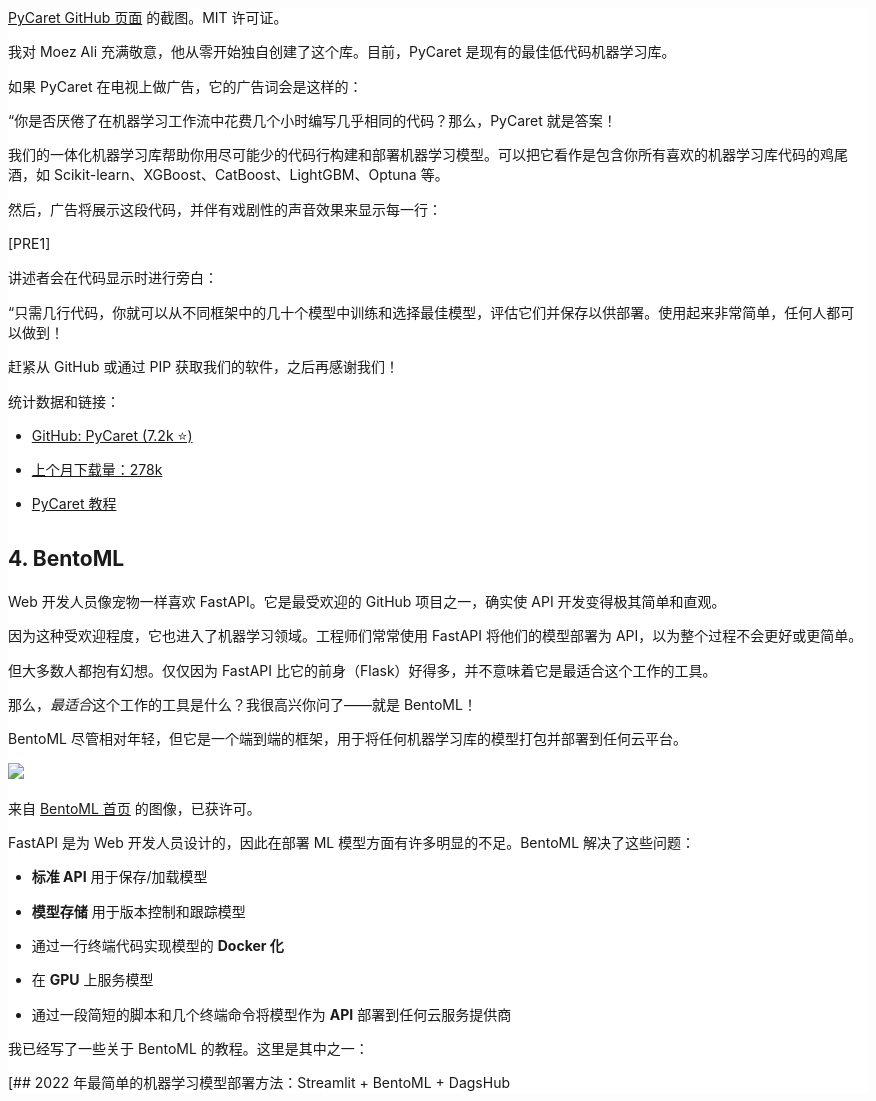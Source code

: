 [PyCaret GitHub 页面](https://github.com/pycaret/pycaret) 的截图。MIT 许可证。

我对 Moez Ali 充满敬意，他从零开始独自创建了这个库。目前，PyCaret 是现有的最佳低代码机器学习库。

如果 PyCaret 在电视上做广告，它的广告词会是这样的：

“你是否厌倦了在机器学习工作流中花费几个小时编写几乎相同的代码？那么，PyCaret 就是答案！

我们的一体化机器学习库帮助你用尽可能少的代码行构建和部署机器学习模型。可以把它看作是包含你所有喜欢的机器学习库代码的鸡尾酒，如 Scikit-learn、XGBoost、CatBoost、LightGBM、Optuna 等。

然后，广告将展示这段代码，并伴有戏剧性的声音效果来显示每一行：

[PRE1]

讲述者会在代码显示时进行旁白：

“只需几行代码，你就可以从不同框架中的几十个模型中训练和选择最佳模型，评估它们并保存以供部署。使用起来非常简单，任何人都可以做到！

赶紧从 GitHub 或通过 PIP 获取我们的软件，之后再感谢我们！

统计数据和链接：

+   [GitHub: PyCaret (7.2k ⭐)](https://github.com/pycaret/pycaret)

+   [上个月下载量：278k](https://pypistats.org/packages/pycaret)

+   [PyCaret 教程](https://pycaret.org/tutorial/)

## 4\. BentoML

Web 开发人员像宠物一样喜欢 FastAPI。它是最受欢迎的 GitHub 项目之一，确实使 API 开发变得极其简单和直观。

因为这种受欢迎程度，它也进入了机器学习领域。工程师们常常使用 FastAPI 将他们的模型部署为 API，以为整个过程不会更好或更简单。

但大多数人都抱有幻想。仅仅因为 FastAPI 比它的前身（Flask）好得多，并不意味着它是最适合这个工作的工具。

那么，*最适合*这个工作的工具是什么？我很高兴你问了——就是 BentoML！

BentoML 尽管相对年轻，但它是一个端到端的框架，用于将任何机器学习库的模型打包并部署到任何云平台。

![](../Images/8af7bd219326c5d0c0550bdbddd899ac.png)

来自 [BentoML 首页](https://www.bentoml.com/) 的图像，已获许可。

FastAPI 是为 Web 开发人员设计的，因此在部署 ML 模型方面有许多明显的不足。BentoML 解决了这些问题：

+   **标准 API** 用于保存/加载模型

+   **模型存储** 用于版本控制和跟踪模型

+   通过一行终端代码实现模型的 **Docker 化**

+   在 **GPU** 上服务模型

+   通过一段简短的脚本和几个终端命令将模型作为 **API** 部署到任何云服务提供商

我已经写了一些关于 BentoML 的教程。这里是其中之一：

[](/the-easiest-way-to-deploy-your-ml-dl-models-in-2022-streamlit-bentoml-dagshub-ccf29c901dac?source=post_page-----ef64187b562a--------------------------------) [## 2022 年最简单的机器学习模型部署方法：Streamlit + BentoML + DagsHub
